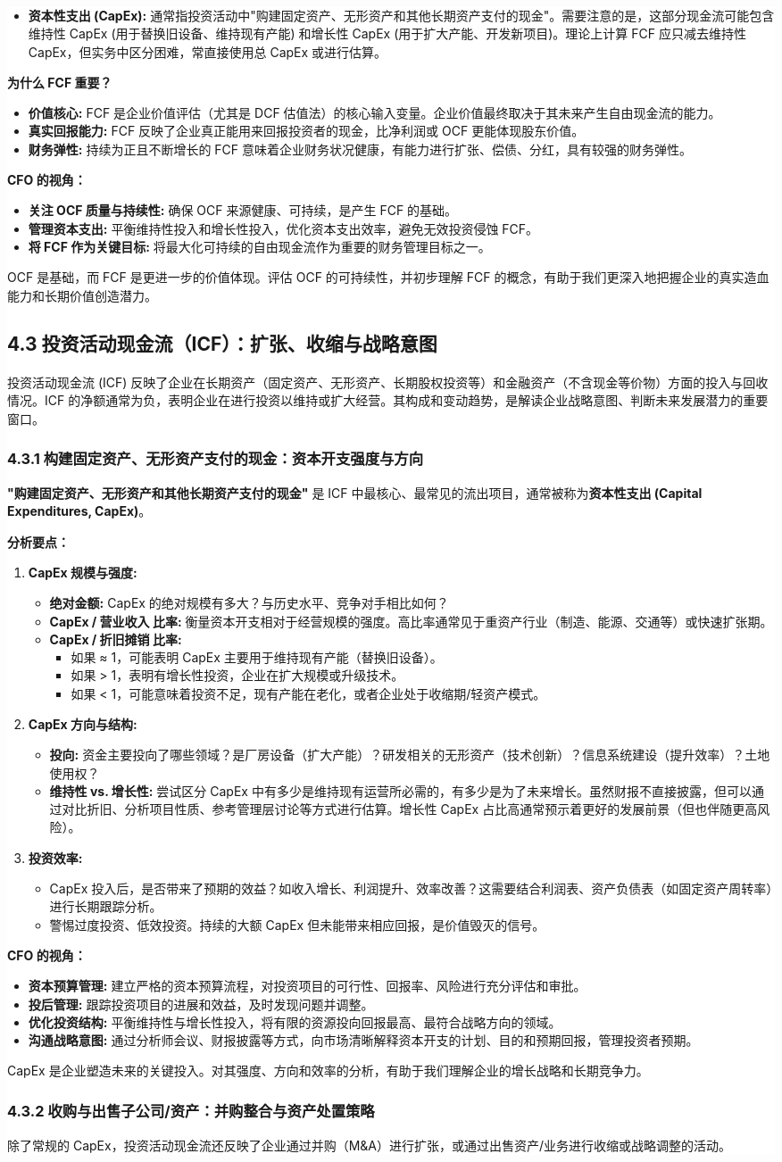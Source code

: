 *   **资本性支出 (CapEx):** 通常指投资活动中"购建固定资产、无形资产和其他长期资产支付的现金"。需要注意的是，这部分现金流可能包含维持性 CapEx (用于替换旧设备、维持现有产能) 和增长性 CapEx (用于扩大产能、开发新项目)。理论上计算 FCF 应只减去维持性 CapEx，但实务中区分困难，常直接使用总 CapEx 或进行估算。

**为什么 FCF 重要？**

*   **价值核心:** FCF 是企业价值评估（尤其是 DCF 估值法）的核心输入变量。企业价值最终取决于其未来产生自由现金流的能力。
*   **真实回报能力:** FCF 反映了企业真正能用来回报投资者的现金，比净利润或 OCF 更能体现股东价值。
*   **财务弹性:** 持续为正且不断增长的 FCF 意味着企业财务状况健康，有能力进行扩张、偿债、分红，具有较强的财务弹性。

**CFO 的视角：**

*   **关注 OCF 质量与持续性:** 确保 OCF 来源健康、可持续，是产生 FCF 的基础。
*   **管理资本支出:** 平衡维持性投入和增长性投入，优化资本支出效率，避免无效投资侵蚀 FCF。
*   **将 FCF 作为关键目标:** 将最大化可持续的自由现金流作为重要的财务管理目标之一。

OCF 是基础，而 FCF 是更进一步的价值体现。评估 OCF 的可持续性，并初步理解 FCF 的概念，有助于我们更深入地把握企业的真实造血能力和长期价值创造潜力。

## 4.3 投资活动现金流（ICF）：扩张、收缩与战略意图

投资活动现金流 (ICF) 反映了企业在长期资产（固定资产、无形资产、长期股权投资等）和金融资产（不含现金等价物）方面的投入与回收情况。ICF 的净额通常为负，表明企业在进行投资以维持或扩大经营。其构成和变动趋势，是解读企业战略意图、判断未来发展潜力的重要窗口。

### 4.3.1 构建固定资产、无形资产支付的现金：资本开支强度与方向

**"购建固定资产、无形资产和其他长期资产支付的现金"** 是 ICF 中最核心、最常见的流出项目，通常被称为**资本性支出 (Capital Expenditures, CapEx)**。

**分析要点：**

1.  **CapEx 规模与强度:**
    *   **绝对金额:** CapEx 的绝对规模有多大？与历史水平、竞争对手相比如何？
    *   **CapEx / 营业收入 比率:** 衡量资本开支相对于经营规模的强度。高比率通常见于重资产行业（制造、能源、交通等）或快速扩张期。
    *   **CapEx / 折旧摊销 比率:**
        *   如果 ≈ 1，可能表明 CapEx 主要用于维持现有产能（替换旧设备）。
        *   如果 > 1，表明有增长性投资，企业在扩大规模或升级技术。
        *   如果 < 1，可能意味着投资不足，现有产能在老化，或者企业处于收缩期/轻资产模式。

2.  **CapEx 方向与结构:**
    *   **投向:** 资金主要投向了哪些领域？是厂房设备（扩大产能）？研发相关的无形资产（技术创新）？信息系统建设（提升效率）？土地使用权？
    *   **维持性 vs. 增长性:** 尝试区分 CapEx 中有多少是维持现有运营所必需的，有多少是为了未来增长。虽然财报不直接披露，但可以通过对比折旧、分析项目性质、参考管理层讨论等方式进行估算。增长性 CapEx 占比高通常预示着更好的发展前景（但也伴随更高风险）。

3.  **投资效率:**
    *   CapEx 投入后，是否带来了预期的效益？如收入增长、利润提升、效率改善？这需要结合利润表、资产负债表（如固定资产周转率）进行长期跟踪分析。
    *   警惕过度投资、低效投资。持续的大额 CapEx 但未能带来相应回报，是价值毁灭的信号。

**CFO 的视角：**

*   **资本预算管理:** 建立严格的资本预算流程，对投资项目的可行性、回报率、风险进行充分评估和审批。
*   **投后管理:** 跟踪投资项目的进展和效益，及时发现问题并调整。
*   **优化投资结构:** 平衡维持性与增长性投入，将有限的资源投向回报最高、最符合战略方向的领域。
*   **沟通战略意图:** 通过分析师会议、财报披露等方式，向市场清晰解释资本开支的计划、目的和预期回报，管理投资者预期。

CapEx 是企业塑造未来的关键投入。对其强度、方向和效率的分析，有助于我们理解企业的增长战略和长期竞争力。

### 4.3.2 收购与出售子公司/资产：并购整合与资产处置策略

除了常规的 CapEx，投资活动现金流还反映了企业通过并购（M&A）进行扩张，或通过出售资产/业务进行收缩或战略调整的活动。

